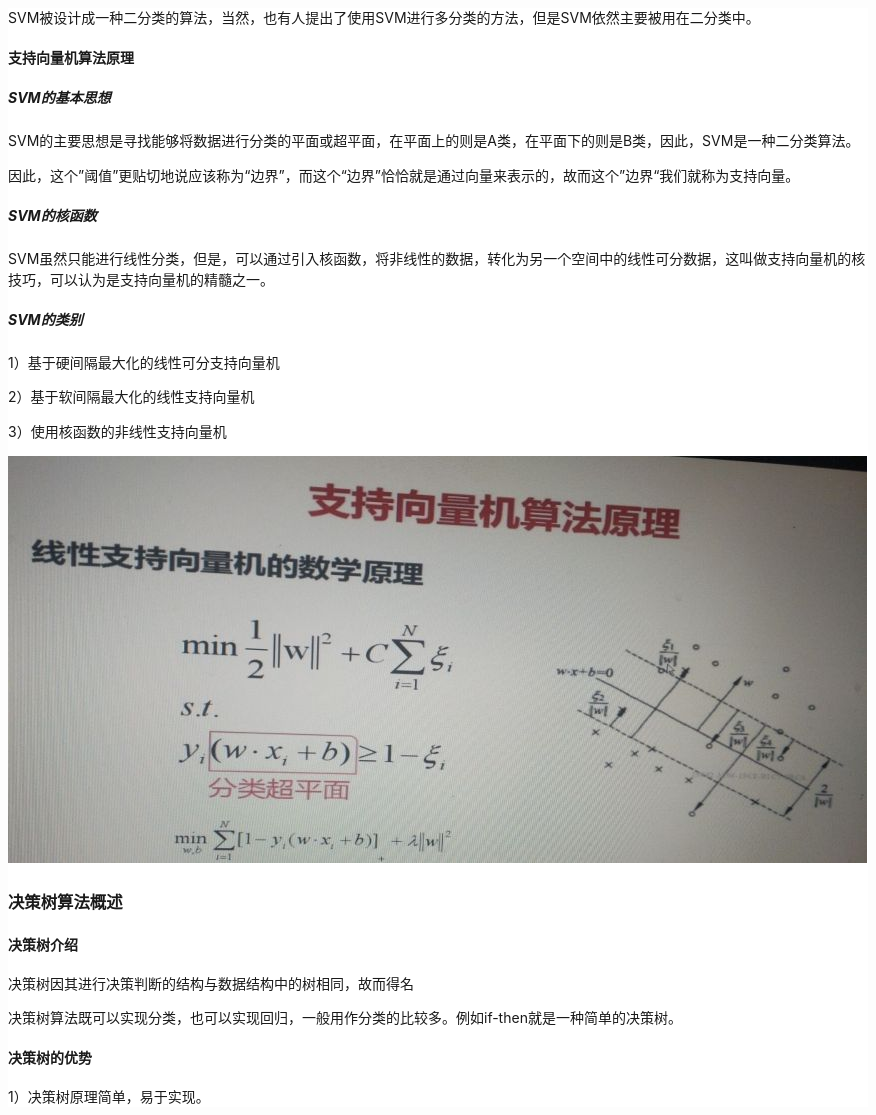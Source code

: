 SVM被设计成一种二分类的算法，当然，也有人提出了使用SVM进行多分类的方法，但是SVM依然主要被用在二分类中。

#### 支持向量机算法原理

##### SVM的基本思想

SVM的主要思想是寻找能够将数据进行分类的平面或超平面，在平面上的则是A类，在平面下的则是B类，因此，SVM是一种二分类算法。

因此，这个”阈值”更贴切地说应该称为“边界”，而这个“边界”恰恰就是通过向量来表示的，故而这个”边界“我们就称为支持向量。

##### SVM的核函数

SVM虽然只能进行线性分类，但是，可以通过引入核函数，将非线性的数据，转化为另一个空间中的线性可分数据，这叫做支持向量机的核技巧，可以认为是支持向量机的精髓之一。

##### SVM的类别

1）基于硬间隔最大化的线性可分支持向量机

2）基于软间隔最大化的线性支持向量机

3）使用核函数的非线性支持向量机

![1548668669051](assets/1548668669051.png)

### 决策树算法概述

#### 决策树介绍

决策树因其进行决策判断的结构与数据结构中的树相同，故而得名

决策树算法既可以实现分类，也可以实现回归，一般用作分类的比较多。例如if-then就是一种简单的决策树。

#### 决策树的优势

1）决策树原理简单，易于实现。
